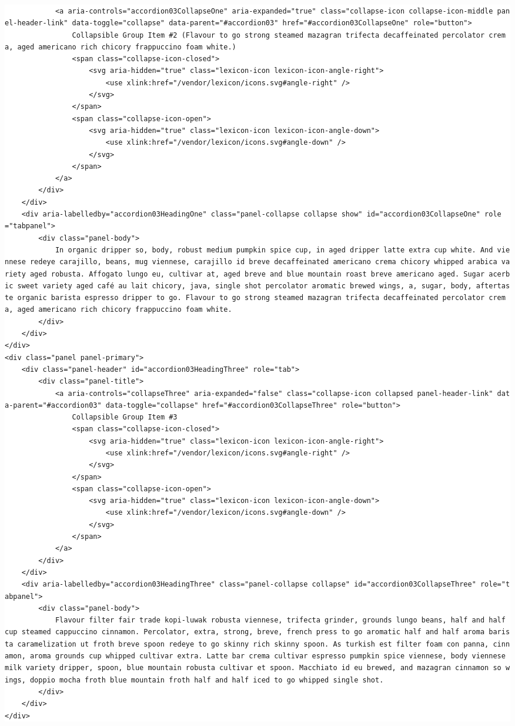 				<a aria-controls="accordion03CollapseOne" aria-expanded="true" class="collapse-icon collapse-icon-middle panel-header-link" data-toggle="collapse" data-parent="#accordion03" href="#accordion03CollapseOne" role="button">
					Collapsible Group Item #2 (Flavour to go strong steamed mazagran trifecta decaffeinated percolator crema, aged americano rich chicory frappuccino foam white.)
					<span class="collapse-icon-closed">
						<svg aria-hidden="true" class="lexicon-icon lexicon-icon-angle-right">
							<use xlink:href="/vendor/lexicon/icons.svg#angle-right" />
						</svg>
					</span>
					<span class="collapse-icon-open">
						<svg aria-hidden="true" class="lexicon-icon lexicon-icon-angle-down">
							<use xlink:href="/vendor/lexicon/icons.svg#angle-down" />
						</svg>
					</span>
				</a>
			</div>
		</div>
		<div aria-labelledby="accordion03HeadingOne" class="panel-collapse collapse show" id="accordion03CollapseOne" role="tabpanel">
			<div class="panel-body">
				In organic dripper so, body, robust medium pumpkin spice cup, in aged dripper latte extra cup white. And viennese redeye carajillo, beans, mug viennese, carajillo id breve decaffeinated americano crema chicory whipped arabica variety aged robusta. Affogato lungo eu, cultivar at, aged breve and blue mountain roast breve americano aged. Sugar acerbic sweet variety aged café au lait chicory, java, single shot percolator aromatic brewed wings, a, sugar, body, aftertaste organic barista espresso dripper to go. Flavour to go strong steamed mazagran trifecta decaffeinated percolator crema, aged americano rich chicory frappuccino foam white.
			</div>
		</div>
	</div>
	<div class="panel panel-primary">
		<div class="panel-header" id="accordion03HeadingThree" role="tab">
			<div class="panel-title">
				<a aria-controls="collapseThree" aria-expanded="false" class="collapse-icon collapsed panel-header-link" data-parent="#accordion03" data-toggle="collapse" href="#accordion03CollapseThree" role="button">
					Collapsible Group Item #3
					<span class="collapse-icon-closed">
						<svg aria-hidden="true" class="lexicon-icon lexicon-icon-angle-right">
							<use xlink:href="/vendor/lexicon/icons.svg#angle-right" />
						</svg>
					</span>
					<span class="collapse-icon-open">
						<svg aria-hidden="true" class="lexicon-icon lexicon-icon-angle-down">
							<use xlink:href="/vendor/lexicon/icons.svg#angle-down" />
						</svg>
					</span>
				</a>
			</div>
		</div>
		<div aria-labelledby="accordion03HeadingThree" class="panel-collapse collapse" id="accordion03CollapseThree" role="tabpanel">
			<div class="panel-body">
				Flavour filter fair trade kopi-luwak robusta viennese, trifecta grinder, grounds lungo beans, half and half cup steamed cappuccino cinnamon. Percolator, extra, strong, breve, french press to go aromatic half and half aroma barista caramelization ut froth breve spoon redeye to go skinny rich skinny spoon. As turkish est filter foam con panna, cinnamon, aroma grounds cup whipped cultivar extra. Latte bar crema cultivar espresso pumpkin spice viennese, body viennese milk variety dripper, spoon, blue mountain robusta cultivar et spoon. Macchiato id eu brewed, and mazagran cinnamon so wings, doppio mocha froth blue mountain froth half and half iced to go whipped single shot.
			</div>
		</div>
	</div>